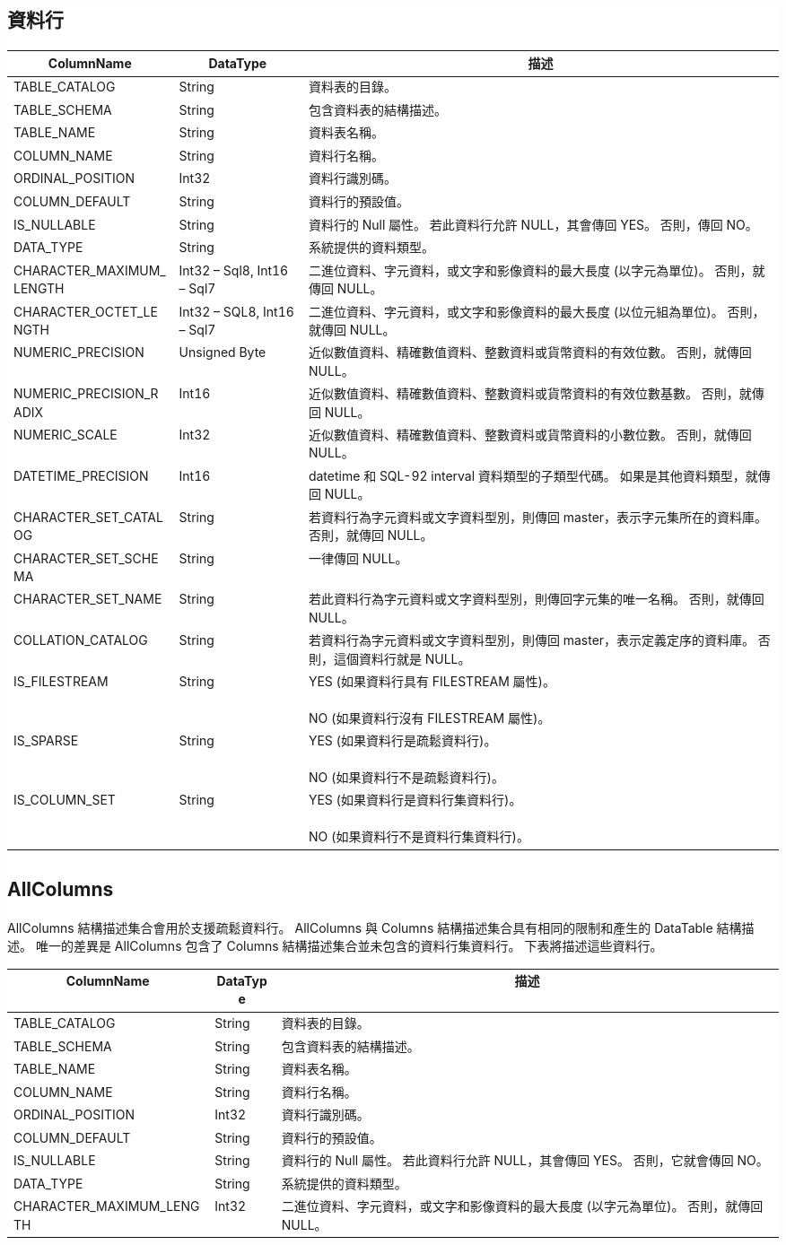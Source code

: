 ## <a name="columns"></a>資料行  
  
|ColumnName|DataType|描述|  
|----------------|--------------|-----------------|  
|TABLE_CATALOG|String|資料表的目錄。|  
|TABLE_SCHEMA|String|包含資料表的結構描述。|  
|TABLE_NAME|String|資料表名稱。|  
|COLUMN_NAME|String|資料行名稱。|  
|ORDINAL_POSITION|Int32|資料行識別碼。|  
|COLUMN_DEFAULT|String|資料行的預設值。|  
|IS_NULLABLE|String|資料行的 Null 屬性。 若此資料行允許 NULL，其會傳回 YES。 否則，傳回 NO。|  
|DATA_TYPE|String|系統提供的資料類型。|  
|CHARACTER_MAXIMUM_LENGTH|Int32 – Sql8, Int16 – Sql7|二進位資料、字元資料，或文字和影像資料的最大長度 (以字元為單位)。 否則，就傳回 NULL。|  
|CHARACTER_OCTET_LENGTH|Int32 – SQL8, Int16 – Sql7|二進位資料、字元資料，或文字和影像資料的最大長度 (以位元組為單位)。 否則，就傳回 NULL。|  
|NUMERIC_PRECISION|Unsigned Byte|近似數值資料、精確數值資料、整數資料或貨幣資料的有效位數。 否則，就傳回 NULL。|  
|NUMERIC_PRECISION_RADIX|Int16|近似數值資料、精確數值資料、整數資料或貨幣資料的有效位數基數。 否則，就傳回 NULL。|  
|NUMERIC_SCALE|Int32|近似數值資料、精確數值資料、整數資料或貨幣資料的小數位數。 否則，就傳回 NULL。|  
|DATETIME_PRECISION|Int16|datetime 和 SQL-92 interval 資料類型的子類型代碼。 如果是其他資料類型，就傳回 NULL。|  
|CHARACTER_SET_CATALOG|String|若資料行為字元資料或文字資料型別，則傳回 master，表示字元集所在的資料庫。 否則，就傳回 NULL。|  
|CHARACTER_SET_SCHEMA|String|一律傳回 NULL。|  
|CHARACTER_SET_NAME|String|若此資料行為字元資料或文字資料型別，則傳回字元集的唯一名稱。 否則，就傳回 NULL。|  
|COLLATION_CATALOG|String|若資料行為字元資料或文字資料型別，則傳回 master，表示定義定序的資料庫。 否則，這個資料行就是 NULL。|  
|IS_FILESTREAM|String|YES (如果資料行具有 FILESTREAM 屬性)。<br /><br /> NO (如果資料行沒有 FILESTREAM 屬性)。|  
|IS_SPARSE|String|YES (如果資料行是疏鬆資料行)。<br /><br /> NO (如果資料行不是疏鬆資料行)。|  
|IS_COLUMN_SET|String|YES (如果資料行是資料行集資料行)。<br /><br /> NO (如果資料行不是資料行集資料行)。|  

## <a name="allcolumns"></a>AllColumns  

 AllColumns 結構描述集合會用於支援疏鬆資料行。 AllColumns 與 Columns 結構描述集合具有相同的限制和產生的 DataTable 結構描述。 唯一的差異是 AllColumns 包含了 Columns 結構描述集合並未包含的資料行集資料行。 下表將描述這些資料行。  
  
|ColumnName|DataType|描述|  
|----------------|--------------|-----------------|  
|TABLE_CATALOG|String|資料表的目錄。|  
|TABLE_SCHEMA|String|包含資料表的結構描述。|  
|TABLE_NAME|String|資料表名稱。|  
|COLUMN_NAME|String|資料行名稱。|  
|ORDINAL_POSITION|Int32|資料行識別碼。|  
|COLUMN_DEFAULT|String|資料行的預設值。|  
|IS_NULLABLE|String|資料行的 Null 屬性。 若此資料行允許 NULL，其會傳回 YES。 否則，它就會傳回 NO。|  
|DATA_TYPE|String|系統提供的資料類型。|  
|CHARACTER_MAXIMUM_LENGTH|Int32|二進位資料、字元資料，或文字和影像資料的最大長度 (以字元為單位)。 否則，就傳回 NULL。|  